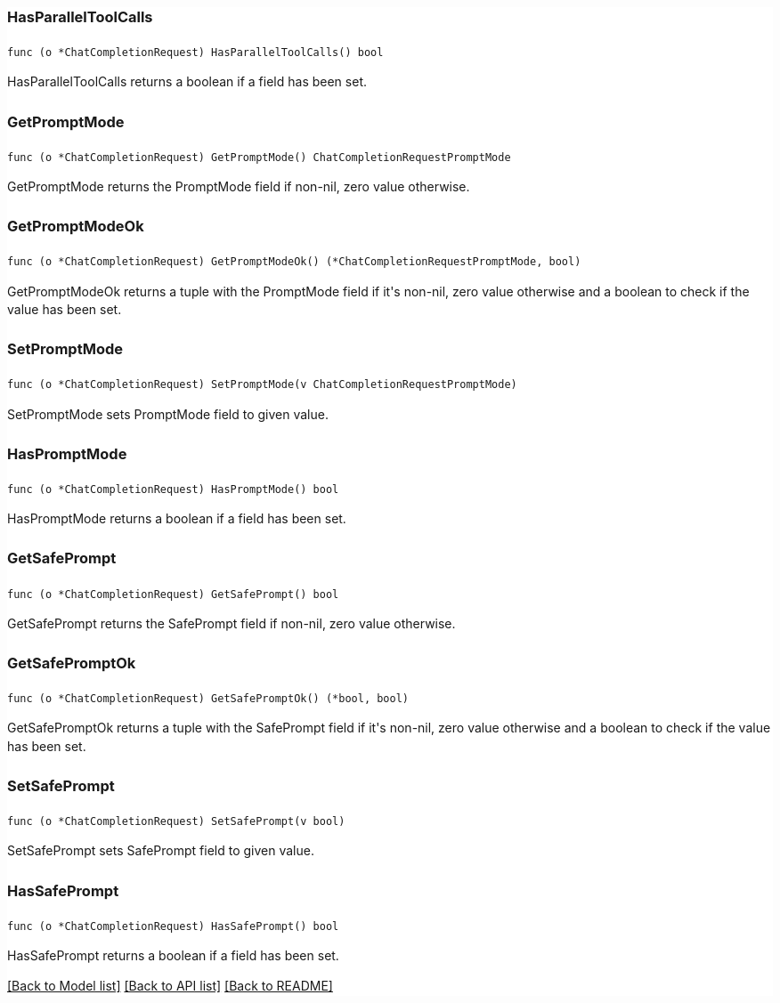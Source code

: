 ### HasParallelToolCalls

`func (o *ChatCompletionRequest) HasParallelToolCalls() bool`

HasParallelToolCalls returns a boolean if a field has been set.

### GetPromptMode

`func (o *ChatCompletionRequest) GetPromptMode() ChatCompletionRequestPromptMode`

GetPromptMode returns the PromptMode field if non-nil, zero value otherwise.

### GetPromptModeOk

`func (o *ChatCompletionRequest) GetPromptModeOk() (*ChatCompletionRequestPromptMode, bool)`

GetPromptModeOk returns a tuple with the PromptMode field if it's non-nil, zero value otherwise
and a boolean to check if the value has been set.

### SetPromptMode

`func (o *ChatCompletionRequest) SetPromptMode(v ChatCompletionRequestPromptMode)`

SetPromptMode sets PromptMode field to given value.

### HasPromptMode

`func (o *ChatCompletionRequest) HasPromptMode() bool`

HasPromptMode returns a boolean if a field has been set.

### GetSafePrompt

`func (o *ChatCompletionRequest) GetSafePrompt() bool`

GetSafePrompt returns the SafePrompt field if non-nil, zero value otherwise.

### GetSafePromptOk

`func (o *ChatCompletionRequest) GetSafePromptOk() (*bool, bool)`

GetSafePromptOk returns a tuple with the SafePrompt field if it's non-nil, zero value otherwise
and a boolean to check if the value has been set.

### SetSafePrompt

`func (o *ChatCompletionRequest) SetSafePrompt(v bool)`

SetSafePrompt sets SafePrompt field to given value.

### HasSafePrompt

`func (o *ChatCompletionRequest) HasSafePrompt() bool`

HasSafePrompt returns a boolean if a field has been set.


[[Back to Model list]](../README.md#documentation-for-models) [[Back to API list]](../README.md#documentation-for-api-endpoints) [[Back to README]](../README.md)


